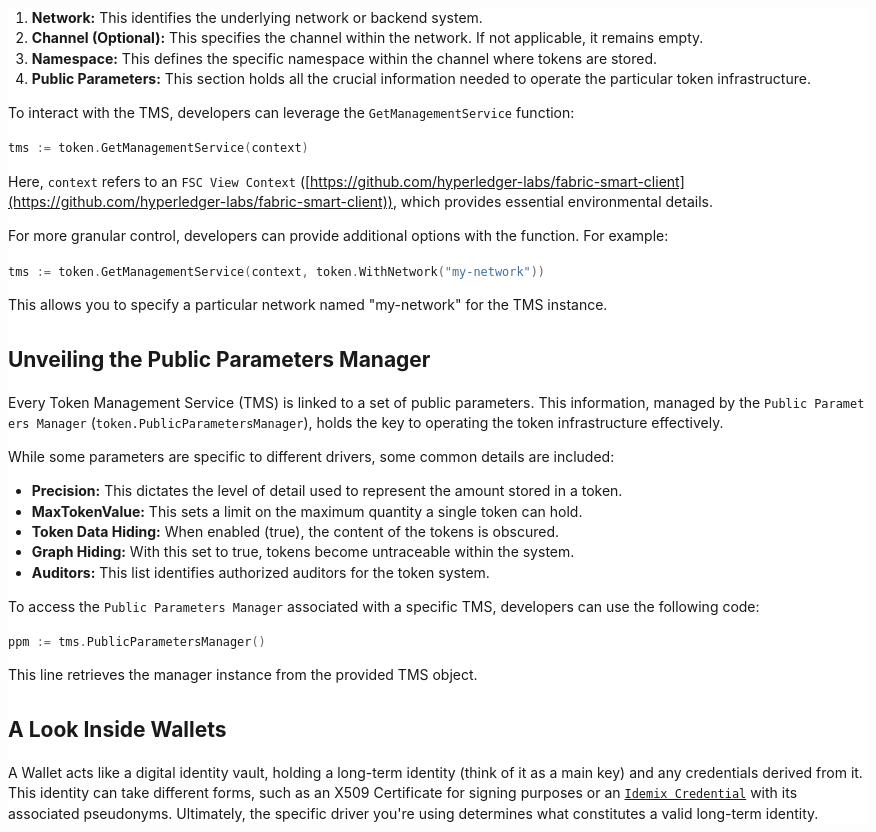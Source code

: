 1. **Network:** This identifies the underlying network or backend system.
2. **Channel (Optional):** This specifies the channel within the network. If not applicable, it remains empty.
3. **Namespace:** This defines the specific namespace within the channel where tokens are stored.
4. **Public Parameters:** This section holds all the crucial information needed to operate the particular token infrastructure.

To interact with the TMS, developers can leverage the `GetManagementService` function:

```go
tms := token.GetManagementService(context)
```

Here, `context` refers to an `FSC View Context` ([https://github.com/hyperledger-labs/fabric-smart-client](https://github.com/hyperledger-labs/fabric-smart-client)), which provides essential environmental details.

For more granular control, developers can provide additional options with the function. For example:

```go
tms := token.GetManagementService(context, token.WithNetwork("my-network"))
```

This allows you to specify a particular network named "my-network" for the TMS instance.

## Unveiling the Public Parameters Manager

Every Token Management Service (TMS) is linked to a set of public parameters. 
This information, managed by the `Public Parameters Manager` (`token.PublicParametersManager`), holds the key to operating the token infrastructure effectively.

While some parameters are specific to different drivers, some common details are included:

* **Precision:** This dictates the level of detail used to represent the amount stored in a token.
* **MaxTokenValue:** This sets a limit on the maximum quantity a single token can hold.
* **Token Data Hiding:** When enabled (true), the content of the tokens is obscured.
* **Graph Hiding:** With this set to true, tokens become untraceable within the system.
* **Auditors:** This list identifies authorized auditors for the token system.

To access the `Public Parameters Manager` associated with a specific TMS, developers can use the following code:

```go
ppm := tms.PublicParametersManager()
```

This line retrieves the manager instance from the provided TMS object.

## A Look Inside Wallets

A Wallet acts like a digital identity vault, holding a long-term identity (think of it as a main key) and any credentials derived from it. 
This identity can take different forms, such as an X509 Certificate for signing purposes or an [`Idemix Credential`](https://github.com/IBM/idemix) with its associated pseudonyms. 
Ultimately, the specific driver you're using determines what constitutes a valid long-term identity.
